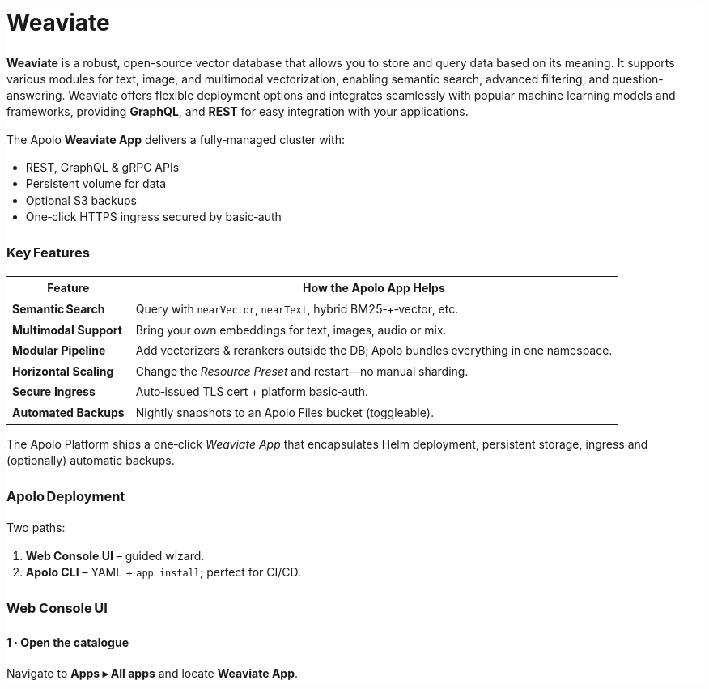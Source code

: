 # Weaviate

**Weaviate** is a robust, open-source vector database that allows you to store and query data based on its meaning. It supports various modules for text, image, and multimodal vectorization, enabling semantic search, advanced filtering, and question-answering. Weaviate offers flexible deployment options and integrates seamlessly with popular machine learning models and frameworks, providing **GraphQL**, and **REST** for easy integration with your applications.

The Apolo **Weaviate App**  delivers a fully‑managed cluster with:

* REST, GraphQL & gRPC APIs
* Persistent volume for data
* Optional S3 backups
* One‑click HTTPS ingress secured by basic‑auth

### Key Features

| Feature                | How the Apolo App Helps                                                                |
| ---------------------- | -------------------------------------------------------------------------------------- |
| **Semantic Search**    | Query with `nearVector`, `nearText`, hybrid BM25‑+‑vector, etc.                        |
| **Multimodal Support** | Bring your own embeddings for text, images, audio or mix.                              |
| **Modular Pipeline**   | Add vectorizers & rerankers outside the DB; Apolo bundles everything in one namespace. |
| **Horizontal Scaling** | Change the _Resource Preset_ and restart—no manual sharding.                           |
| **Secure Ingress**     | Auto‑issued TLS cert + platform basic‑auth.                                            |
| **Automated Backups**  | Nightly snapshots to an Apolo Files bucket (toggleable).                               |

The Apolo Platform  ships a one‑click _Weaviate App_ that encapsulates Helm deployment, persistent storage, ingress and (optionally) automatic backups.

### Apolo Deployment

Two paths:

1. **Web Console UI** – guided wizard.
2. **Apolo CLI** – YAML + `app install`; perfect for CI/CD.



### Web Console UI

#### 1 · Open the catalogue

Navigate to **Apps ▸ All apps** and locate **Weaviate App**.
